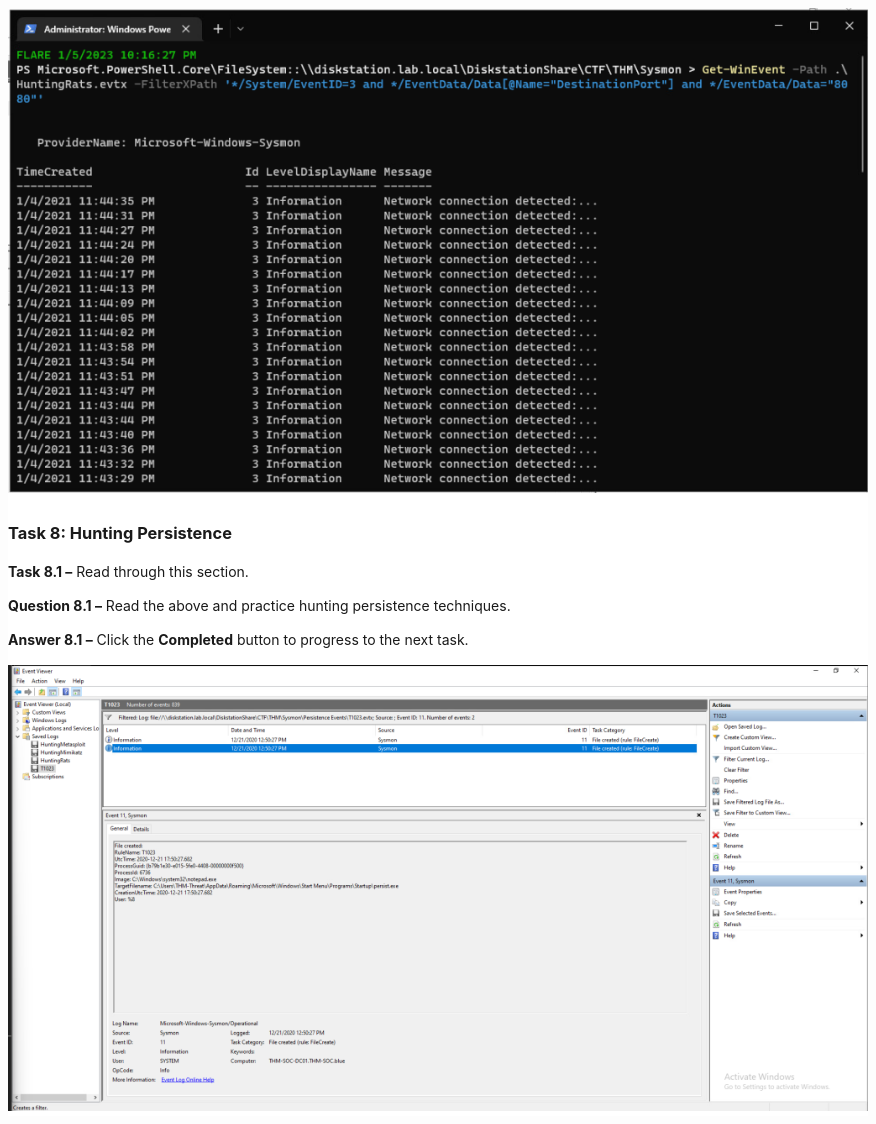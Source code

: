 ![](\content\2022-12-26-tryhackme-walkthrough-sysmon\2022-12-26-tryhackme-walkthrough-sysmon-task-7.png)

### Task 8: Hunting Persistence

**Task 8.1 –** Read through this section.

**Question 8.1 –** Read the above and practice hunting persistence techniques.

**Answer 8.1 –** Click the **Completed** button to progress to the next task.

![](\content\2022-12-26-tryhackme-walkthrough-sysmon\2022-12-26-tryhackme-walkthrough-sysmon-task-8.png)
